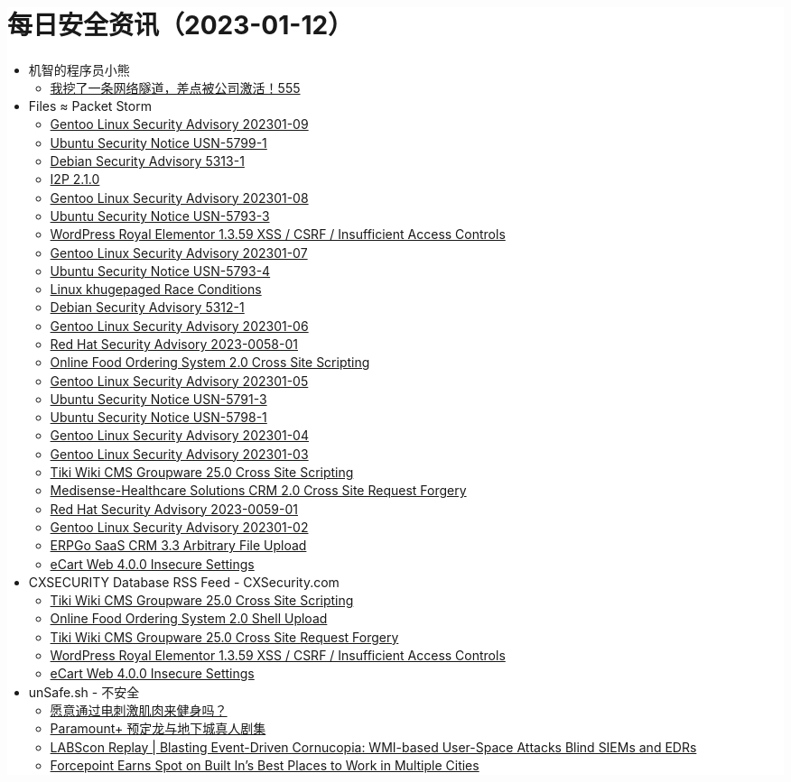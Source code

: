 # 每日安全资讯（2023-01-12）

- 机智的程序员小熊
  - [我挖了一条网络隧道，差点被公司激活！555](https://coding3min.com/2187.html)
- Files ≈ Packet Storm
  - [Gentoo Linux Security Advisory 202301-09](https://packetstormsecurity.com/files/170465/glsa-202301-09.txt)
  - [Ubuntu Security Notice USN-5799-1](https://packetstormsecurity.com/files/170464/USN-5799-1.txt)
  - [Debian Security Advisory 5313-1](https://packetstormsecurity.com/files/170463/dsa-5313-1.txt)
  - [I2P 2.1.0](https://packetstormsecurity.com/files/170462/i2psource_2.1.0.tar.bz2)
  - [Gentoo Linux Security Advisory 202301-08](https://packetstormsecurity.com/files/170461/glsa-202301-08.txt)
  - [Ubuntu Security Notice USN-5793-3](https://packetstormsecurity.com/files/170460/USN-5793-3.txt)
  - [WordPress Royal Elementor 1.3.59 XSS / CSRF / Insufficient Access Controls](https://packetstormsecurity.com/files/170459/wproyalelemntor1359-insecure.txt)
  - [Gentoo Linux Security Advisory 202301-07](https://packetstormsecurity.com/files/170458/glsa-202301-07.txt)
  - [Ubuntu Security Notice USN-5793-4](https://packetstormsecurity.com/files/170457/USN-5793-4.txt)
  - [Linux khugepaged Race Conditions](https://packetstormsecurity.com/files/170456/GS20230111153522.tgz)
  - [Debian Security Advisory 5312-1](https://packetstormsecurity.com/files/170455/dsa-5312-1.txt)
  - [Gentoo Linux Security Advisory 202301-06](https://packetstormsecurity.com/files/170454/glsa-202301-06.txt)
  - [Red Hat Security Advisory 2023-0058-01](https://packetstormsecurity.com/files/170453/RHSA-2023-0058-01.txt)
  - [Online Food Ordering System 2.0 Cross Site Scripting](https://packetstormsecurity.com/files/170452/ofos20-xss.txt)
  - [Gentoo Linux Security Advisory 202301-05](https://packetstormsecurity.com/files/170451/glsa-202301-05.txt)
  - [Ubuntu Security Notice USN-5791-3](https://packetstormsecurity.com/files/170450/USN-5791-3.txt)
  - [Ubuntu Security Notice USN-5798-1](https://packetstormsecurity.com/files/170449/USN-5798-1.txt)
  - [Gentoo Linux Security Advisory 202301-04](https://packetstormsecurity.com/files/170448/glsa-202301-04.txt)
  - [Gentoo Linux Security Advisory 202301-03](https://packetstormsecurity.com/files/170447/glsa-202301-03.txt)
  - [Tiki Wiki CMS Groupware 25.0 Cross Site Scripting](https://packetstormsecurity.com/files/170446/tikiwikicms250-xss.txt)
  - [Medisense-Healthcare Solutions CRM 2.0 Cross Site Request Forgery](https://packetstormsecurity.com/files/170445/medisensehealthcaresolcrm20-xsrf.txt)
  - [Red Hat Security Advisory 2023-0059-01](https://packetstormsecurity.com/files/170444/RHSA-2023-0059-01.txt)
  - [Gentoo Linux Security Advisory 202301-02](https://packetstormsecurity.com/files/170443/glsa-202301-02.txt)
  - [ERPGo SaaS CRM 3.3 Arbitrary File Upload](https://packetstormsecurity.com/files/170442/erpgosaascrm33-upload.txt)
  - [eCart Web 4.0.0 Insecure Settings](https://packetstormsecurity.com/files/170441/ecartweb400-insecure.txt)
- CXSECURITY Database RSS Feed - CXSecurity.com
  - [Tiki Wiki CMS Groupware 25.0 Cross Site Scripting](https://cxsecurity.com/issue/WLB-2023010016)
  - [Online Food Ordering System 2.0 Shell Upload](https://cxsecurity.com/issue/WLB-2023010015)
  - [Tiki Wiki CMS Groupware 25.0 Cross Site Request Forgery](https://cxsecurity.com/issue/WLB-2023010014)
  - [WordPress Royal Elementor 1.3.59 XSS / CSRF / Insufficient Access Controls](https://cxsecurity.com/issue/WLB-2023010013)
  - [eCart Web 4.0.0 Insecure Settings](https://cxsecurity.com/issue/WLB-2023010012)
- unSafe.sh - 不安全
  - [愿意通过电刺激肌肉来健身吗？](https://buaq.net/go-145150.html)
  - [Paramount+ 预定龙与地下城真人剧集](https://buaq.net/go-145151.html)
  - [LABScon Replay | Blasting Event-Driven Cornucopia: WMI-based User-Space Attacks Blind SIEMs and EDRs](https://buaq.net/go-145138.html)
  - [Forcepoint Earns Spot on Built In’s Best Places to Work in Multiple Cities](https://buaq.net/go-145149.html)